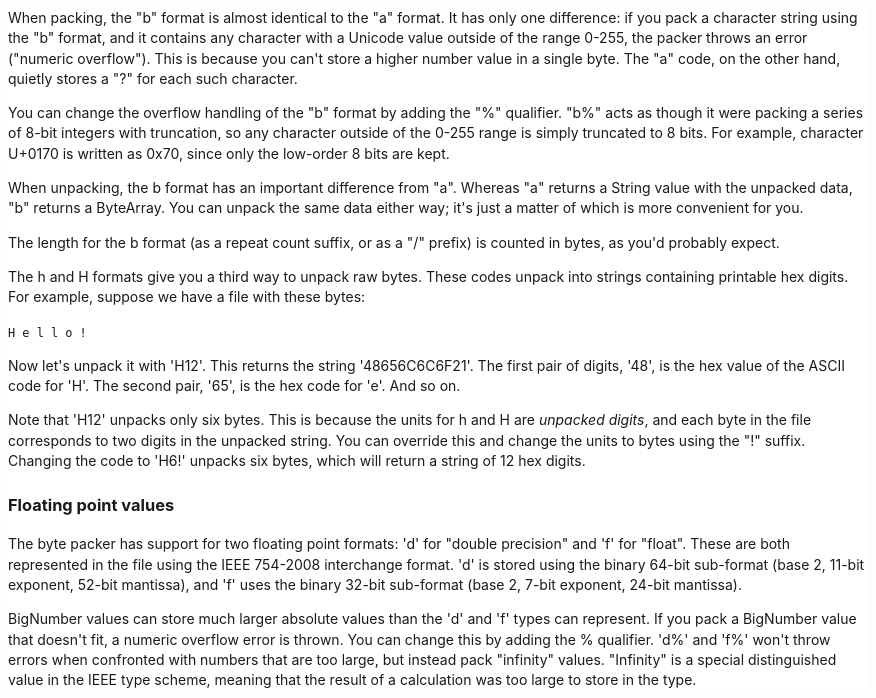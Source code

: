When packing, the "b" format is almost identical to the "a" format. It
has only one difference: if you pack a character string using the "b"
format, and it contains any character with a Unicode value outside of
the range 0-255, the packer throws an error ("numeric overflow"). This
is because you can't store a higher number value in a single byte. The
"a" code, on the other hand, quietly stores a "?" for each such
character.

You can change the overflow handling of the "b" format by adding the "%"
qualifier. "b%" acts as though it were packing a series of 8-bit
integers with truncation, so any character outside of the 0-255 range is
simply truncated to 8 bits. For example, character U+0170 is written as
0x70, since only the low-order 8 bits are kept.

When unpacking, the b format has an important difference from "a".
Whereas "a" returns a String value with the unpacked data, "b" returns a
ByteArray. You can unpack the same data either way; it's just a matter
of which is more convenient for you.

The length for the b format (as a repeat count suffix, or as a "/"
prefix) is counted in bytes, as you'd probably expect.

The h and H formats give you a third way to unpack raw bytes. These
codes unpack into strings containing printable hex digits. For example,
suppose we have a file with these bytes:

<div class="code">

    H e l l o !

</div>

Now let's unpack it with 'H12'. This returns the string '48656C6C6F21'.
The first pair of digits, '48', is the hex value of the ASCII code for
'H'. The second pair, '65', is the hex code for 'e'. And so on.

Note that 'H12' unpacks only six bytes. This is because the units for h
and H are *unpacked digits*, and each byte in the file corresponds to
two digits in the unpacked string. You can override this and change the
units to bytes using the "!" suffix. Changing the code to 'H6!' unpacks
six bytes, which will return a string of 12 hex digits.

### Floating point values

The byte packer has support for two floating point formats: 'd' for
"double precision" and 'f' for "float". These are both represented in
the file using the IEEE 754-2008 interchange format. 'd' is stored using
the binary 64-bit sub-format (base 2, 11-bit exponent, 52-bit mantissa),
and 'f' uses the binary 32-bit sub-format (base 2, 7-bit exponent,
24-bit mantissa).

BigNumber values can store much larger absolute values than the 'd' and
'f' types can represent. If you pack a BigNumber value that doesn't fit,
a numeric overflow error is thrown. You can change this by adding the
<span class="code">%</span> qualifier. 'd%' and 'f%' won't throw errors
when confronted with numbers that are too large, but instead pack
"infinity" values. "Infinity" is a special distinguished value in the
IEEE type scheme, meaning that the result of a calculation was too large
to store in the type.
